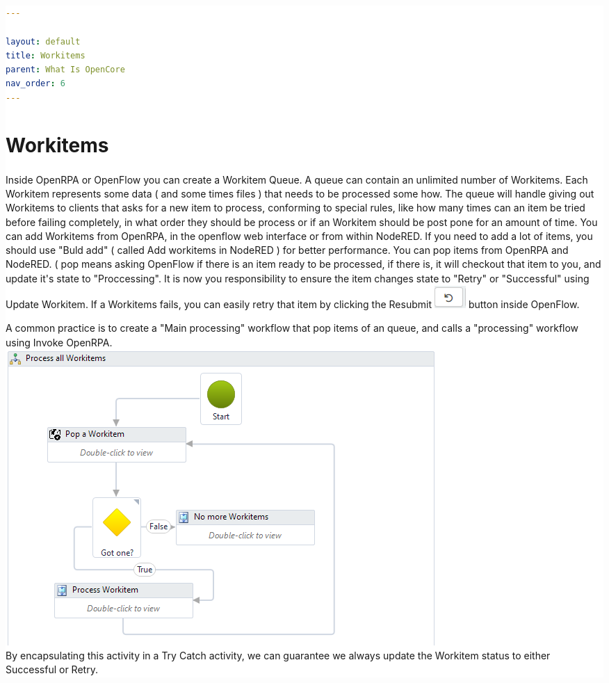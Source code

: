 ```yaml
---

layout: default
title: Workitems
parent: What Is OpenCore
nav_order: 6
---
```

# Workitems
Inside OpenRPA or OpenFlow you can create a Workitem Queue. A queue can contain an unlimited number of Workitems. Each Workitem represents some data ( and some times files ) that needs to be processed some how. The queue will handle giving out Workitems to clients that asks for a new item to process, conforming to special rules, like how many times can an item be tried before failing completely, in what order they should be process or if an Workitem should be post pone for an amount of time.
You can add Workitems from OpenRPA, in the openflow web interface or from within NodeRED. If you need to add a lot of items, you should use "Buld add" ( called Add workitems in NodeRED ) for better performance.
You can pop items from OpenRPA and NodeRED. ( pop means asking OpenFlow if there is an item ready to be processed, if there is, it will checkout that item to you, and update it's state to "Proccessing". It is now you responsibility to ensure the item changes state to "Retry" or "Successful" using Update Workitem.
If a Workitems fails, you can easily retry that item by clicking the Resubmit 
![image](workitems/image.png) button inside OpenFlow. 

A common practice is to create a "Main processing" workflow that pop items of an queue, and calls a "processing" workflow using Invoke OpenRPA.   
![image](workitems/image-1.png)  
By encapsulating this activity in a Try Catch activity, we can guarantee we always update the Workitem status to either Successful or Retry.  
